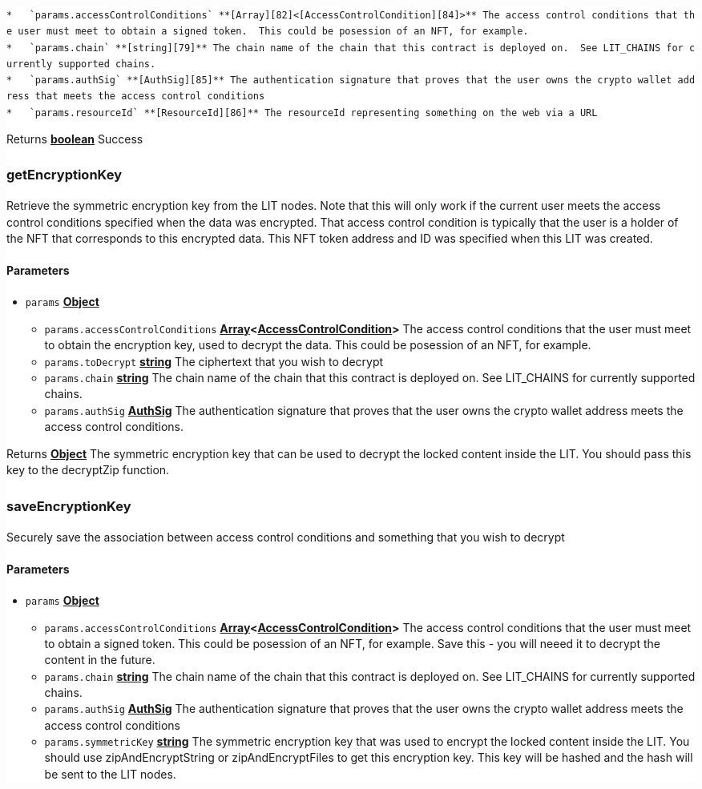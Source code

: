     *   `params.accessControlConditions` **[Array][82]<[AccessControlCondition][84]>** The access control conditions that the user must meet to obtain a signed token.  This could be posession of an NFT, for example.
    *   `params.chain` **[string][79]** The chain name of the chain that this contract is deployed on.  See LIT_CHAINS for currently supported chains.
    *   `params.authSig` **[AuthSig][85]** The authentication signature that proves that the user owns the crypto wallet address that meets the access control conditions
    *   `params.resourceId` **[ResourceId][86]** The resourceId representing something on the web via a URL

Returns **[boolean][81]** Success

### getEncryptionKey

Retrieve the symmetric encryption key from the LIT nodes.  Note that this will only work if the current user meets the access control conditions specified when the data was encrypted.  That access control condition is typically that the user is a holder of the NFT that corresponds to this encrypted data.  This NFT token address and ID was specified when this LIT was created.

#### Parameters

*   `params` **[Object][78]** 

    *   `params.accessControlConditions` **[Array][82]<[AccessControlCondition][84]>** The access control conditions that the user must meet to obtain the encryption key, used to decrypt the data.  This could be posession of an NFT, for example.
    *   `params.toDecrypt` **[string][79]** The ciphertext that you wish to decrypt
    *   `params.chain` **[string][79]** The chain name of the chain that this contract is deployed on.  See LIT_CHAINS for currently supported chains.
    *   `params.authSig` **[AuthSig][85]** The authentication signature that proves that the user owns the crypto wallet address meets the access control conditions.

Returns **[Object][78]** The symmetric encryption key that can be used to decrypt the locked content inside the LIT.  You should pass this key to the decryptZip function.

### saveEncryptionKey

Securely save the association between access control conditions and something that you wish to decrypt

#### Parameters

*   `params` **[Object][78]** 

    *   `params.accessControlConditions` **[Array][82]<[AccessControlCondition][84]>** The access control conditions that the user must meet to obtain a signed token.  This could be posession of an NFT, for example.  Save this - you will neeed it to decrypt the content in the future.
    *   `params.chain` **[string][79]** The chain name of the chain that this contract is deployed on.  See LIT_CHAINS for currently supported chains.
    *   `params.authSig` **[AuthSig][85]** The authentication signature that proves that the user owns the crypto wallet address meets the access control conditions
    *   `params.symmetricKey` **[string][79]** The symmetric encryption key that was used to encrypt the locked content inside the LIT.  You should use zipAndEncryptString or zipAndEncryptFiles to get this encryption key.  This key will be hashed and the hash will be sent to the LIT nodes.


[1]: #welcome
[2]: #mintlit
[3]: #parameters
[4]: #litnodeclient
[5]: #parameters-1
[6]: #getsignedchaindatatoken
[7]: #parameters-2
[8]: #getsignedtoken
[9]: #parameters-3
[10]: #savesigningcondition
[11]: #parameters-4
[12]: #getencryptionkey
[13]: #parameters-5
[14]: #saveencryptionkey
[15]: #parameters-6
[16]: #unlocklitwithkey
[17]: #parameters-7
[18]: #verifyjwt
[19]: #parameters-8
[20]: #findlits
[21]: #parameters-9
[22]: #sendlit
[23]: #parameters-10
[24]: #createhtmllit
[25]: #parameters-11
[26]: #togglelock
[27]: #injectvieweriframe
[28]: #parameters-12
[29]: #static-content---encryption-and-decryption-utilities
[30]: #zipandencryptstring
[31]: #parameters-13
[32]: #zipandencryptfiles
[33]: #parameters-14
[34]: #encryptfileandzipwithmetadata
[35]: #parameters-15
[36]: #decryptzipfilewithmetadata
[37]: #parameters-16
[38]: #encryptzip
[39]: #parameters-17
[40]: #decryptzip
[41]: #parameters-18
[42]: #decryptwithsymmetrickey
[43]: #parameters-19
[44]: #encryptwithsymmetrickey
[45]: #parameters-20
[46]: #other-utilities
[47]: #filetodataurl
[48]: #parameters-21
[49]: #checkandsignauthmessage
[50]: #parameters-22
[51]: #types
[52]: #accesscontrolcondition
[53]: #properties
[54]: #resourceid
[55]: #properties-1
[56]: #authsig
[57]: #properties-2
[58]: #litchain
[59]: #properties-3
[60]: #lit_chains
[61]: #downloadfile
[62]: #parameters-23
[63]: #encryptwithpubkey
[64]: #parameters-24
[65]: #decryptwithprivkey
[66]: #parameters-25
[67]: #decimalplaces
[68]: #parameters-26
[69]: #lookupnameserviceaddress
[70]: #parameters-27
[71]: #metadataforfile
[72]: #parameters-28
[73]: #humanizeaccesscontrolconditions
[74]: #parameters-29
[75]: #callrequest
[76]: #properties-4
[77]: https://github.com/LIT-Protocol/lit-js-sdk/blob/main/README.md
[78]: https://developer.mozilla.org/docs/Web/JavaScript/Reference/Global_Objects/Object
[79]: https://developer.mozilla.org/docs/Web/JavaScript/Reference/Global_Objects/String
[80]: https://developer.mozilla.org/docs/Web/JavaScript/Reference/Global_Objects/Number
[81]: https://developer.mozilla.org/docs/Web/JavaScript/Reference/Global_Objects/Boolean
[82]: https://developer.mozilla.org/docs/Web/JavaScript/Reference/Global_Objects/Array
[83]: #callrequest
[84]: #accesscontrolcondition
[85]: #authsig
[86]: #resourceid
[87]: https://developer.mozilla.org/docs/Web/JavaScript/Reference/Global_Objects/Uint8Array
[88]: https://developer.mozilla.org/docs/Web/JavaScript/Reference/Global_Objects/Promise
[89]: #litnodeclient
[90]: https://developer.mozilla.org/docs/Web/API/Blob
[91]: #litchain